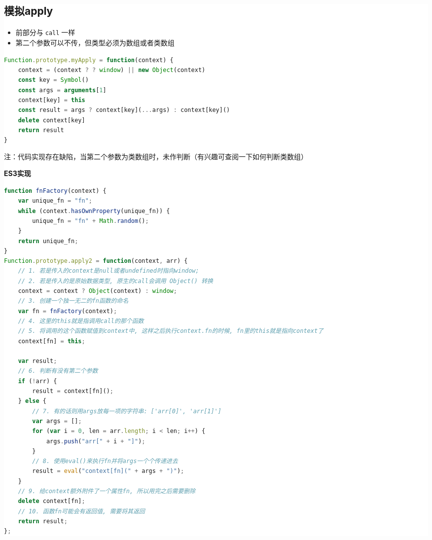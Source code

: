 ## 模拟apply

* 前部分与 `call` 一样
* 第二个参数可以不传，但类型必须为数组或者类数组

``` js
Function.prototype.myApply = function(context) {
    context = (context ? ? window) || new Object(context)
    const key = Symbol()
    const args = arguments[1]
    context[key] = this
    const result = args ? context[key](...args) : context[key]()
    delete context[key]
    return result
}
```

注：代码实现存在缺陷，当第二个参数为类数组时，未作判断（有兴趣可查阅一下如何判断类数组）

**ES3实现**

``` js
function fnFactory(context) {
    var unique_fn = "fn";
    while (context.hasOwnProperty(unique_fn)) {
        unique_fn = "fn" + Math.random();
    }
    return unique_fn;
}
Function.prototype.apply2 = function(context, arr) {
    // 1. 若是传入的context是null或者undefined时指向window;
    // 2. 若是传入的是原始数据类型, 原生的call会调用 Object() 转换
    context = context ? Object(context) : window;
    // 3. 创建一个独一无二的fn函数的命名
    var fn = fnFactory(context);
    // 4. 这里的this就是指调用call的那个函数
    // 5. 将调用的这个函数赋值到context中, 这样之后执行context.fn的时候, fn里的this就是指向context了
    context[fn] = this;

    var result;
    // 6. 判断有没有第二个参数
    if (!arr) {
        result = context[fn]();
    } else {
        // 7. 有的话则用args放每一项的字符串: ['arr[0]', 'arr[1]']
        var args = [];
        for (var i = 0, len = arr.length; i < len; i++) {
            args.push("arr[" + i + "]");
        }
        // 8. 使用eval()来执行fn并将args一个个传递进去
        result = eval("context[fn](" + args + ")");
    }
    // 9. 给context额外附件了一个属性fn, 所以用完之后需要删除
    delete context[fn];
    // 10. 函数fn可能会有返回值, 需要将其返回
    return result;
};
```
